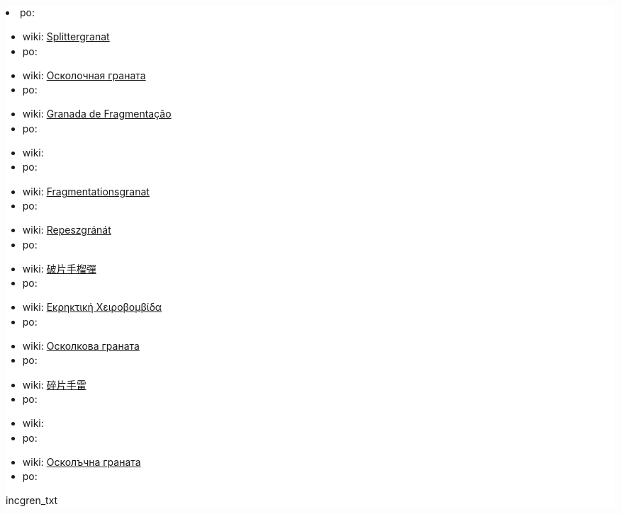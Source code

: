 <li>po: </li>
</ul></td>
<td><ul>
<li>wiki: <a href="Translation:fraggren_txt/sv"
title="wikilink">Splittergranat</a></li>
<li>po: </li>
</ul></td>
<td><ul>
<li>wiki: <a href="Translation:fraggren_txt/ru"
title="wikilink">Осколочная граната</a></li>
<li>po: </li>
</ul></td>
<td><ul>
<li>wiki: <a href="Translation:fraggren_txt/pt_BR"
title="wikilink">Granada de Fragmentação</a></li>
<li>po: </li>
</ul></td>
<td><ul>
<li>wiki: </li>
<li>po: </li>
</ul></td>
<td><ul>
<li>wiki: <a href="Translation:fraggren_txt/da"
title="wikilink">Fragmentationsgranat</a></li>
<li>po: </li>
</ul></td>
<td><ul>
<li>wiki: <a href="Translation:fraggren_txt/hu"
title="wikilink">Repeszgránát</a></li>
<li>po: </li>
</ul></td>
<td><ul>
<li>wiki: <a href="Translation:fraggren_txt/cht"
title="wikilink">破片手榴彈</a></li>
<li>po: </li>
</ul></td>
<td><ul>
<li>wiki: <a href="Translation:fraggren_txt/el"
title="wikilink">Εκρηκτική Χειροβομβίδα</a></li>
<li>po: </li>
</ul></td>
<td><ul>
<li>wiki: <a href="Translation:fraggren_txt/uk"
title="wikilink">Осколкова граната</a></li>
<li>po: </li>
</ul></td>
<td><ul>
<li>wiki: <a href="Translation:fraggren_txt/zh_CN"
title="wikilink">碎片手雷</a></li>
<li>po: </li>
</ul></td>
<td><ul>
<li>wiki:</li>
<li>po: </li>
</ul></td>
<td><ul>
<li>wiki: <a href="Translation:fraggren_txt/bg_BG"
title="wikilink">Осколъчна граната</a></li>
<li>po: </li>
</ul></td>
</tr>
<tr class="odd">
<td><p>incgren_txt</p></td>
<td></td>